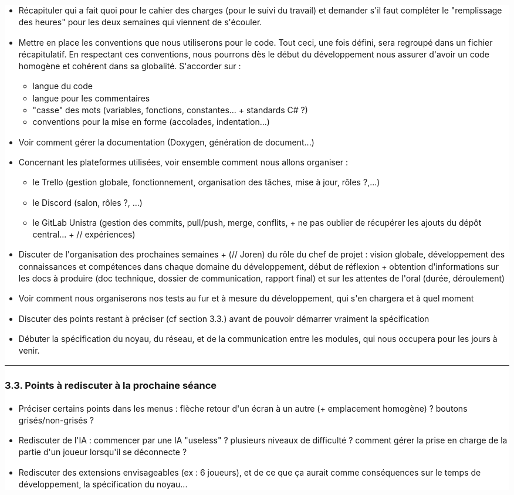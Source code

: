 
- Récapituler qui a fait quoi pour le cahier des charges (pour le suivi du travail) et demander s'il faut compléter le "remplissage des heures" pour les deux semaines qui viennent de s'écouler.


- Mettre en place les conventions que nous utiliserons pour le code. Tout ceci, une fois défini, sera regroupé dans un fichier récapitulatif. En respectant ces conventions, nous pourrons dès le début du développement nous assurer d'avoir un code homogène et cohérent dans sa globalité. S'accorder sur :

  * langue du code
  * langue pour les commentaires
  * "casse" des mots (variables, fonctions, constantes... + standards C# ?)
  * conventions pour la mise en forme (accolades, indentation...)


- Voir comment gérer la documentation (Doxygen, génération de document...)


- Concernant les plateformes utilisées, voir ensemble comment nous allons organiser :

  *  le Trello (gestion globale, fonctionnement, organisation des tâches, mise à jour, rôles ?,...)

  * le Discord (salon, rôles ?, ...)

  * le GitLab Unistra (gestion des commits, pull/push, merge, conflits, + ne pas oublier de récupérer les ajouts du dépôt central... + // expériences)


- Discuter de l'organisation des prochaines semaines + (// Joren) du rôle du chef de projet : vision globale, développement des connaissances et compétences dans chaque domaine du développement, début de réflexion + obtention d'informations sur les docs à produire (doc technique, dossier de communication, rapport final) et sur les attentes de l'oral (durée, déroulement)


- Voir comment nous organiserons nos tests au fur et à mesure du développement, qui s'en chargera et à quel moment


- Discuter des points restant à préciser (cf section 3.3.) avant de pouvoir démarrer vraiment la spécification


- Débuter la spécification du noyau, du réseau, et de la communication entre les modules, qui nous occupera pour les jours à venir.




---------------------------
### 3.3. Points à rediscuter à la prochaine séance


- Préciser certains points dans les menus : flèche retour d'un écran à un autre (+ emplacement homogène) ? boutons grisés/non-grisés ?


- Rediscuter de l'IA : commencer par une IA "useless" ? plusieurs niveaux de difficulté ? comment gérer la prise en charge de la partie d'un joueur lorsqu'il se déconnecte ?


- Rediscuter des extensions envisageables (ex : 6 joueurs), et de ce que ça aurait comme conséquences sur le temps de développement, la spécification du noyau...
